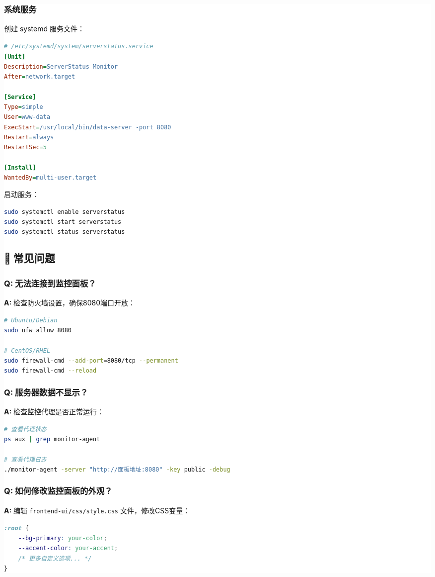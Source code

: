 ### 系统服务

创建 systemd 服务文件：

```ini
# /etc/systemd/system/serverstatus.service
[Unit]
Description=ServerStatus Monitor
After=network.target

[Service]
Type=simple
User=www-data
ExecStart=/usr/local/bin/data-server -port 8080
Restart=always
RestartSec=5

[Install]
WantedBy=multi-user.target
```

启动服务：

```bash
sudo systemctl enable serverstatus
sudo systemctl start serverstatus
sudo systemctl status serverstatus
```

## 🔧 常见问题

### Q: 无法连接到监控面板？
**A:** 检查防火墙设置，确保8080端口开放：
```bash
# Ubuntu/Debian
sudo ufw allow 8080

# CentOS/RHEL
sudo firewall-cmd --add-port=8080/tcp --permanent
sudo firewall-cmd --reload
```

### Q: 服务器数据不显示？
**A:** 检查监控代理是否正常运行：
```bash
# 查看代理状态
ps aux | grep monitor-agent

# 查看代理日志
./monitor-agent -server "http://面板地址:8080" -key public -debug
```

### Q: 如何修改监控面板的外观？
**A:** 编辑 `frontend-ui/css/style.css` 文件，修改CSS变量：
```css
:root {
    --bg-primary: your-color;
    --accent-color: your-accent;
    /* 更多自定义选项... */
}
```
